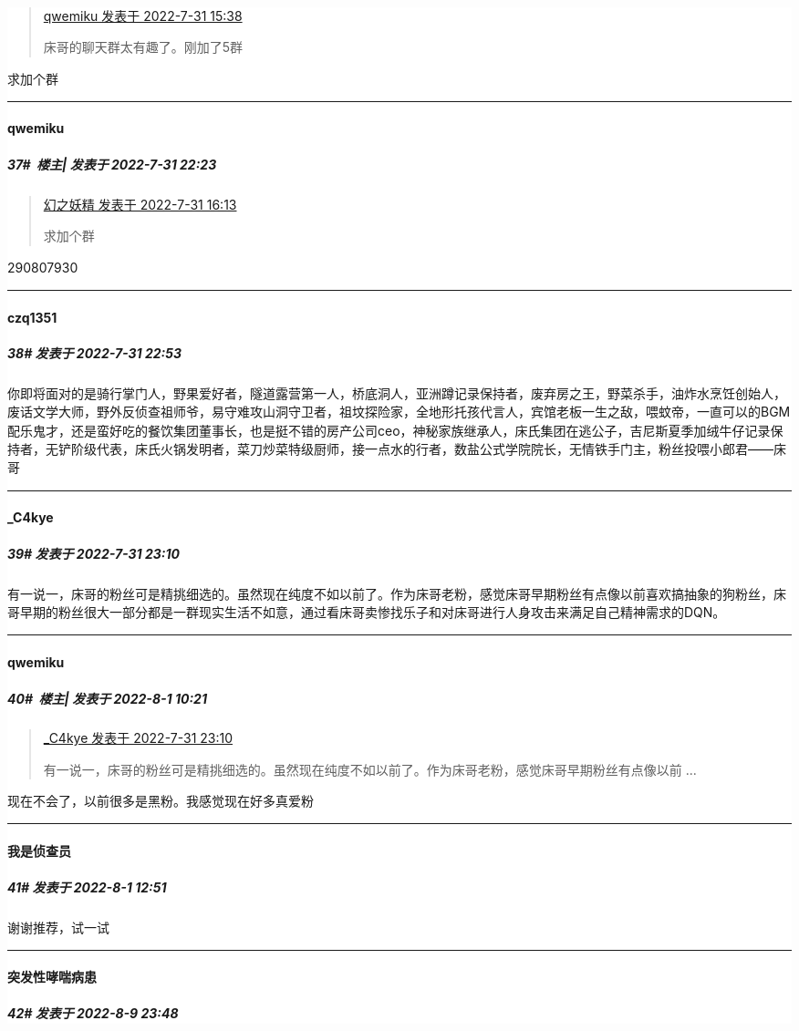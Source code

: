 <blockquote><a href="httphttps://bbs.saraba1st.com/2b/forum.php?mod=redirect&amp;goto=findpost&amp;pid=56879974&amp;ptid=2082445" target="_blank">qwemiku 发表于 2022-7-31 15:38</a>

床哥的聊天群太有趣了。刚加了5群</blockquote>
求加个群

*****

####  qwemiku  
##### 37#         楼主| 发表于 2022-7-31 22:23

<blockquote><a href="httphttps://bbs.saraba1st.com/2b/forum.php?mod=redirect&amp;goto=findpost&amp;pid=56880278&amp;ptid=2082445" target="_blank">幻之妖精 发表于 2022-7-31 16:13</a>

求加个群</blockquote>
290807930

*****

####  czq1351  
##### 38#       发表于 2022-7-31 22:53

你即将面对的是骑行掌门人，野果爱好者，隧道露营第一人，桥底洞人，亚洲蹲记录保持者，废弃房之王，野菜杀手，油炸水烹饪创始人，废话文学大师，野外反侦查祖师爷，易守难攻山洞守卫者，祖坟探险家，全地形托孩代言人，宾馆老板一生之敌，喂蚊帝，一直可以的BGM配乐鬼才，还是蛮好吃的餐饮集团董事长，也是挺不错的房产公司ceo，神秘家族继承人，床氏集团在逃公子，吉尼斯夏季加绒牛仔记录保持者，无铲阶级代表，床氏火锅发明者，菜刀炒菜特级厨师，接一点水的行者，数盐公式学院院长，无情铁手门主，粉丝投喂小郎君——床哥

*****

####  _C4kye  
##### 39#       发表于 2022-7-31 23:10

有一说一，床哥的粉丝可是精挑细选的。虽然现在纯度不如以前了。作为床哥老粉，感觉床哥早期粉丝有点像以前喜欢搞抽象的狗粉丝，床哥早期的粉丝很大一部分都是一群现实生活不如意，通过看床哥卖惨找乐子和对床哥进行人身攻击来满足自己精神需求的DQN。

*****

####  qwemiku  
##### 40#         楼主| 发表于 2022-8-1 10:21

<blockquote><a href="httphttps://bbs.saraba1st.com/2b/forum.php?mod=redirect&amp;goto=findpost&amp;pid=56886389&amp;ptid=2082445" target="_blank">_C4kye 发表于 2022-7-31 23:10</a>

有一说一，床哥的粉丝可是精挑细选的。虽然现在纯度不如以前了。作为床哥老粉，感觉床哥早期粉丝有点像以前 ...</blockquote>
现在不会了，以前很多是黑粉。我感觉现在好多真爱粉

*****

####  我是侦查员  
##### 41#       发表于 2022-8-1 12:51

谢谢推荐，试一试

*****

####  突发性哮喘病患  
##### 42#       发表于 2022-8-9 23:48
